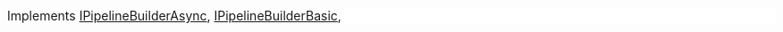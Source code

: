 Implements [IPipelineBuilderAsync](IPipelineBuilderAsync.md 'DevUniverse.Pipelines.Core.Builders.IPipelineBuilderAsync'), [IPipelineBuilderBasic](IPipelineBuilderBasic.md 'DevUniverse.Pipelines.Core.Shared.Builders.IPipelineBuilderBasic'),